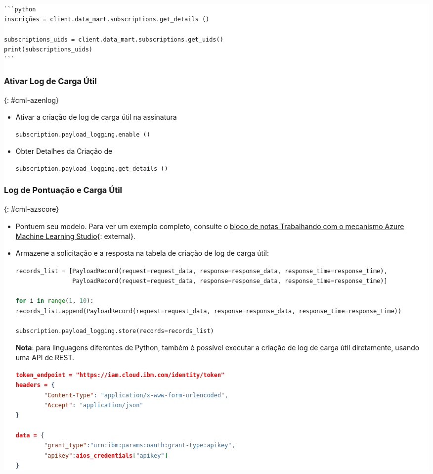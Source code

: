     ```python
    inscrições = client.data_mart.subscriptions.get_details ()

    subscriptions_uids = client.data_mart.subscriptions.get_uids()
    print(subscriptions_uids)
    ```

### Ativar Log de Carga Útil
{: #cml-azenlog}

- Ativar a criação de log de carga útil na assinatura

    ```python
    subscription.payload_logging.enable ()
    ```

- Obter Detalhes da Criação de

    ```python
    subscription.payload_logging.get_details ()
    ```

### Log de Pontuação e Carga Útil
{: #cml-azscore}

- Pontuem seu modelo. Para ver um exemplo completo, consulte o [bloco de notas Trabalhando com o mecanismo Azure Machine Learning Studio](https://github.com/pmservice/ai-openscale-tutorials/blob/master/notebooks/AI%20OpenScale%20and%20Azure%20ML%20Studio%20Engine.ipynb){: external}.

- Armazene a solicitação e a resposta na tabela de criação de log de carga útil:

    ```python
    records_list = [PayloadRecord(request=request_data, response=response_data, response_time=response_time),
                    PayloadRecord(request=request_data, response=response_data, response_time=response_time)]

    for i in range(1, 10):
    records_list.append(PayloadRecord(request=request_data, response=response_data, response_time=response_time))

    subscription.payload_logging.store(records=records_list)
    ```
    **Nota**: para linguagens diferentes de Python, também é possível executar a criação de log de carga útil diretamente, usando uma API de REST.

    ```json
    token_endpoint = "https://iam.cloud.ibm.com/identity/token"
    headers = {
            "Content-Type": "application/x-www-form-urlencoded",
            "Accept": "application/json"
    }

    data = {
            "grant_type":"urn:ibm:params:oauth:grant-type:apikey",
            "apikey":aios_credentials["apikey"]
    }
